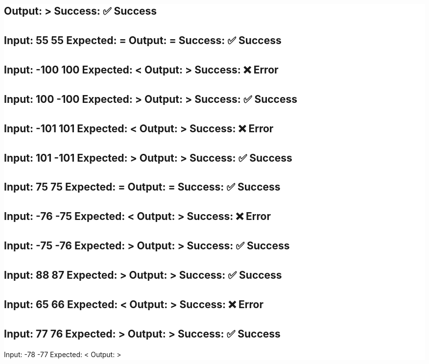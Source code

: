 Output: >
Success: ✅ Success
------------------------------
Input: 55 55
Expected: =
Output: =
Success: ✅ Success
------------------------------
Input: -100 100
Expected: <
Output: >
Success: ❌ Error
------------------------------
Input: 100 -100
Expected: >
Output: >
Success: ✅ Success
------------------------------
Input: -101 101
Expected: <
Output: >
Success: ❌ Error
------------------------------
Input: 101 -101
Expected: >
Output: >
Success: ✅ Success
------------------------------
Input: 75 75
Expected: =
Output: =
Success: ✅ Success
------------------------------
Input: -76 -75
Expected: <
Output: >
Success: ❌ Error
------------------------------
Input: -75 -76
Expected: >
Output: >
Success: ✅ Success
------------------------------
Input: 88 87
Expected: >
Output: >
Success: ✅ Success
------------------------------
Input: 65 66
Expected: <
Output: >
Success: ❌ Error
------------------------------
Input: 77 76
Expected: >
Output: >
Success: ✅ Success
------------------------------
Input: -78 -77
Expected: <
Output: >